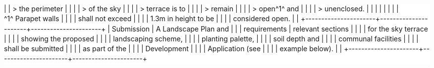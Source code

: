 |                      |     > the perimeter  |                      |
|                      |     > of the sky     |                      |
|                      |     > terrace is to  |                      |
|                      |     > remain         |                      |
|                      |     > open^1^ and    |                      |
|                      |     > unenclosed.    |                      |
|                      |                      |                      |
|                      | ^1^ Parapet walls    |                      |
|                      | shall not exceed     |                      |
|                      | 1.3m in height to be |                      |
|                      | considered open.     |                      |
+----------------------+----------------------+----------------------+
| Submission           | A Landscape Plan and |                      |
| requirements         | relevant sections    |                      |
|                      | for the sky terrace  |                      |
|                      | showing the proposed |                      |
|                      | landscaping scheme,  |                      |
|                      | planting palette,    |                      |
|                      | soil depth and       |                      |
|                      | communal facilities  |                      |
|                      | shall be submitted   |                      |
|                      | as part of the       |                      |
|                      | Development          |                      |
|                      | Application (see     |                      |
|                      | example below).      |                      |
+----------------------+----------------------+----------------------+
